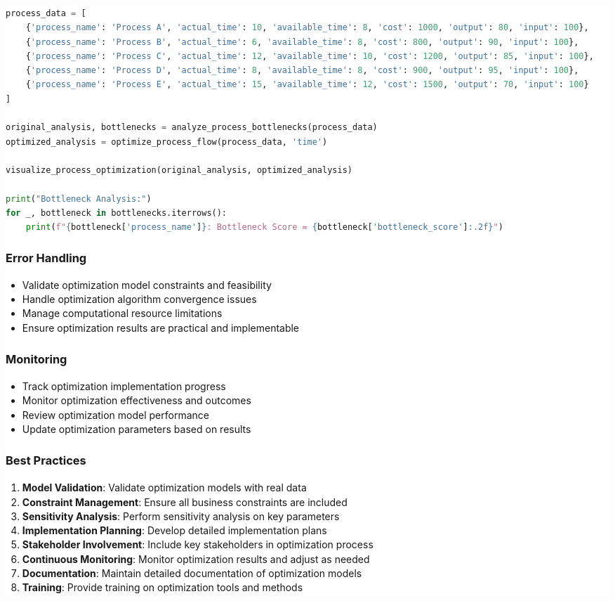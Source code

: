```python
process_data = [
    {'process_name': 'Process A', 'actual_time': 10, 'available_time': 8, 'cost': 1000, 'output': 80, 'input': 100},
    {'process_name': 'Process B', 'actual_time': 6, 'available_time': 8, 'cost': 800, 'output': 90, 'input': 100},
    {'process_name': 'Process C', 'actual_time': 12, 'available_time': 10, 'cost': 1200, 'output': 85, 'input': 100},
    {'process_name': 'Process D', 'actual_time': 8, 'available_time': 8, 'cost': 900, 'output': 95, 'input': 100},
    {'process_name': 'Process E', 'actual_time': 15, 'available_time': 12, 'cost': 1500, 'output': 70, 'input': 100}
]

original_analysis, bottlenecks = analyze_process_bottlenecks(process_data)
optimized_analysis = optimize_process_flow(process_data, 'time')

visualize_process_optimization(original_analysis, optimized_analysis)

print("Bottleneck Analysis:")
for _, bottleneck in bottlenecks.iterrows():
    print(f"{bottleneck['process_name']}: Bottleneck Score = {bottleneck['bottleneck_score']:.2f}")
```

### Error Handling
- Validate optimization model constraints and feasibility
- Handle optimization algorithm convergence issues
- Manage computational resource limitations
- Ensure optimization results are practical and implementable

### Monitoring
- Track optimization implementation progress
- Monitor optimization effectiveness and outcomes
- Review optimization model performance
- Update optimization parameters based on results

### Best Practices
1. **Model Validation**: Validate optimization models with real data
2. **Constraint Management**: Ensure all business constraints are included
3. **Sensitivity Analysis**: Perform sensitivity analysis on key parameters
4. **Implementation Planning**: Develop detailed implementation plans
5. **Stakeholder Involvement**: Include key stakeholders in optimization process
6. **Continuous Monitoring**: Monitor optimization results and adjust as needed
7. **Documentation**: Maintain detailed documentation of optimization models
8. **Training**: Provide training on optimization tools and methods
